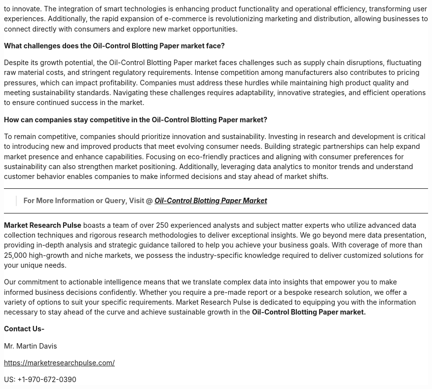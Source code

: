 to innovate. The integration of smart technologies is enhancing product functionality and operational efficiency, transforming user experiences. Additionally, the rapid expansion of e-commerce is revolutionizing marketing and distribution, allowing businesses to connect directly with consumers and explore new market opportunities.</p><p><strong>What challenges does the Oil-Control Blotting Paper market face?</strong></p><p>Despite its growth potential, the Oil-Control Blotting Paper market faces challenges such as supply chain disruptions, fluctuating raw material costs, and stringent regulatory requirements. Intense competition among manufacturers also contributes to pricing pressures, which can impact profitability. Companies must address these hurdles while maintaining high product quality and meeting sustainability standards. Navigating these challenges requires adaptability, innovative strategies, and efficient operations to ensure continued success in the market.</p><p><strong>How can companies stay competitive in the Oil-Control Blotting Paper market?</strong></p><p>To remain competitive, companies should prioritize innovation and sustainability. Investing in research and development is critical to introducing new and improved products that meet evolving consumer needs. Building strategic partnerships can help expand market presence and enhance capabilities. Focusing on eco-friendly practices and aligning with consumer preferences for sustainability can also strengthen market positioning. Additionally, leveraging data analytics to monitor trends and understand customer behavior enables companies to make informed decisions and stay ahead of market shifts.</p><hr /><blockquote><p><strong>For More Information or Query, Visit @&nbsp;<em><a href="https://marketresearchpulse.com/report/48924/oil-control-blotting-paper-market?utm_source=Linkedin&utm_medium=027">Oil-Control Blotting Paper Market</a></em></strong></p></blockquote><hr /><p><strong>Market Research Pulse</strong> boasts a team of over 250 experienced analysts and subject matter experts who utilize advanced data collection techniques and rigorous research methodologies to deliver exceptional insights. We go beyond mere data presentation, providing in-depth analysis and strategic guidance tailored to help you achieve your business goals. With coverage of more than 25,000 high-growth and niche markets, we possess the industry-specific knowledge required to deliver customized solutions for your unique needs.</p><p>Our commitment to actionable intelligence means that we translate complex data into insights that empower you to make informed business decisions confidently. Whether you require a pre-made report or a bespoke research solution, we offer a variety of options to suit your specific requirements. Market Research Pulse is dedicated to equipping you with the information necessary to stay ahead of the curve and achieve sustainable growth in the <strong>Oil-Control Blotting Paper market.</strong></p><p><strong>Contact Us-</strong></p><p>Mr. Martin Davis</p><p>https://marketresearchpulse.com/</p><p>US: +1-970-672-0390</p>
